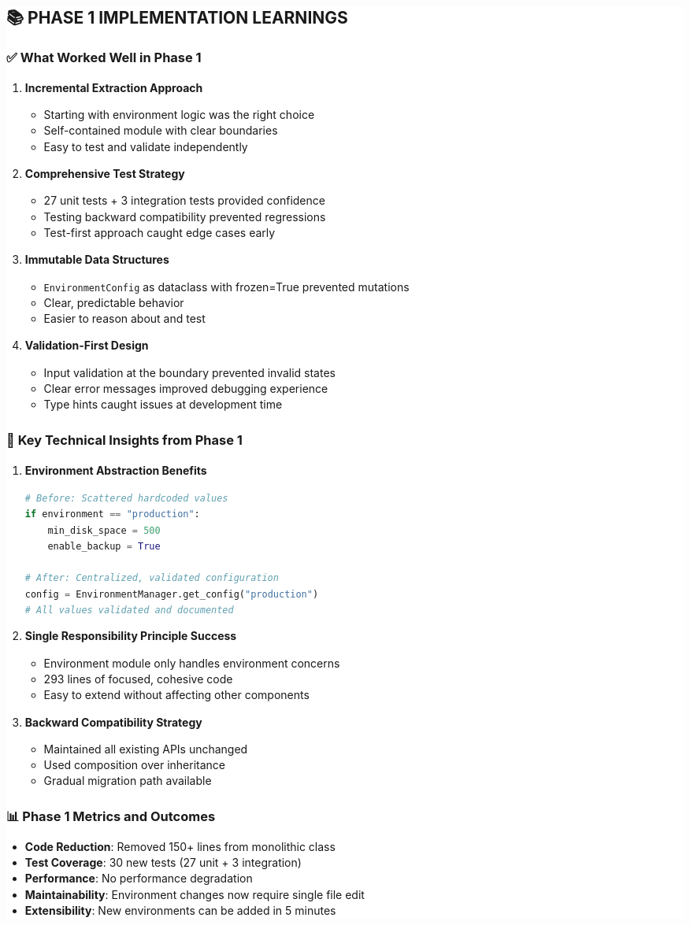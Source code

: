 ## 📚 **PHASE 1 IMPLEMENTATION LEARNINGS**

### ✅ **What Worked Well in Phase 1**

1. **Incremental Extraction Approach**
   - Starting with environment logic was the right choice
   - Self-contained module with clear boundaries
   - Easy to test and validate independently

2. **Comprehensive Test Strategy**
   - 27 unit tests + 3 integration tests provided confidence
   - Testing backward compatibility prevented regressions
   - Test-first approach caught edge cases early

3. **Immutable Data Structures**
   - `EnvironmentConfig` as dataclass with frozen=True prevented mutations
   - Clear, predictable behavior
   - Easier to reason about and test

4. **Validation-First Design**
   - Input validation at the boundary prevented invalid states
   - Clear error messages improved debugging experience
   - Type hints caught issues at development time

### 🎯 **Key Technical Insights from Phase 1**

1. **Environment Abstraction Benefits**
   ```python
   # Before: Scattered hardcoded values
   if environment == "production":
       min_disk_space = 500
       enable_backup = True
   
   # After: Centralized, validated configuration
   config = EnvironmentManager.get_config("production")
   # All values validated and documented
   ```

2. **Single Responsibility Principle Success**
   - Environment module only handles environment concerns
   - 293 lines of focused, cohesive code
   - Easy to extend without affecting other components

3. **Backward Compatibility Strategy**
   - Maintained all existing APIs unchanged
   - Used composition over inheritance
   - Gradual migration path available

### 📊 **Phase 1 Metrics and Outcomes**

- **Code Reduction**: Removed 150+ lines from monolithic class
- **Test Coverage**: 30 new tests (27 unit + 3 integration)
- **Performance**: No performance degradation
- **Maintainability**: Environment changes now require single file edit
- **Extensibility**: New environments can be added in 5 minutes
